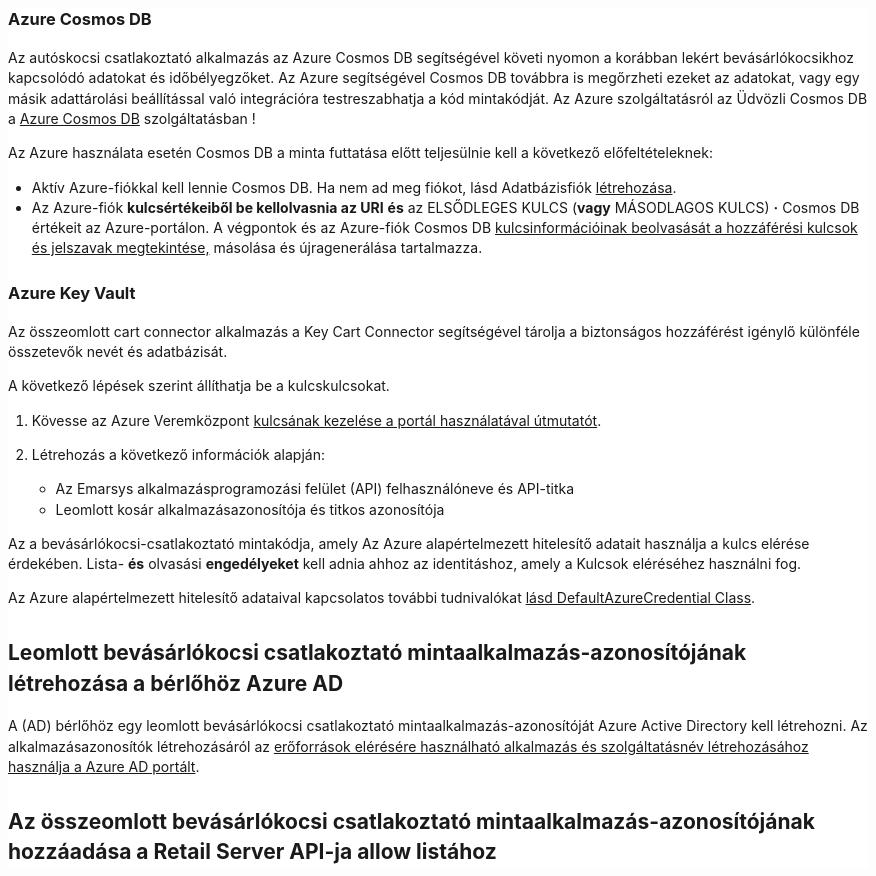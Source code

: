 ### <a name="azure-cosmos-db"></a>Azure Cosmos DB

Az autóskocsi csatlakoztató alkalmazás az Azure Cosmos DB segítségével követi nyomon a korábban lekért bevásárlókocsikhoz kapcsolódó adatokat és időbélyegzőket. Az Azure segítségével Cosmos DB továbbra is megőrzheti ezeket az adatokat, vagy egy másik adattárolási beállítással való integrációra testreszabhatja a kód mintakódját. Az Azure szolgáltatásról az Üdvözli Cosmos DB a [Azure Cosmos DB](/azure/cosmos-db/introduction) szolgáltatásban !

Az Azure használata esetén Cosmos DB a minta futtatása előtt teljesülnie kell a következő előfeltételeknek:

- Aktív Azure-fiókkal kell lennie Cosmos DB. Ha nem ad meg fiókot, lásd Adatbázisfiók [létrehozása](/azure/cosmos-db/create-sql-api-dotnet#create-a-database-account).
- Az Azure-fiók **kulcsértékeiből be kellolvasnia az URI** **és** az ELSŐDLEGES KULCS (**vagy** MÁSODLAGOS KULCS) **·** Cosmos DB értékeit az Azure-portálon. A végpontok és az Azure-fiók Cosmos DB [kulcsinformációinak beolvasását a hozzáférési kulcsok és jelszavak megtekintése,](/azure/cosmos-db/manage-account#keys) másolása és újragenerálása tartalmazza.

### <a name="azure-key-vault"></a>Azure Key Vault

Az összeomlott cart connector alkalmazás a Key Cart Connector segítségével tárolja a biztonságos hozzáférést igénylő különféle összetevők nevét és adatbázisát.

A következő lépések szerint állíthatja be a kulcskulcsokat.

1. Kövesse az Azure Veremközpont [kulcsának kezelése a portál használatával útmutatót](/azure-stack/user/azure-stack-key-vault-manage-portal?view=azs-2002&preserve-view=true).
2. Létrehozás a következő információk alapján:

    - Az Emarsys alkalmazásprogramozási felület (API) felhasználóneve és API-titka
    - Leomlott kosár alkalmazásazonosítója és titkos azonosítója

Az a bevásárlókocsi-csatlakoztató mintakódja, amely Az Azure alapértelmezett hitelesítő adatait használja a kulcs elérése érdekében. Lista- **és** olvasási **engedélyeket** kell adnia ahhoz az identitáshoz, amely a Kulcsok eléréséhez használni fog.

Az Azure alapértelmezett hitelesítő adataival kapcsolatos további tudnivalókat [lásd DefaultAzureCredential Class](/dotnet/api/azure.identity.defaultazurecredential?view=azure-dotnet&preserve-view=true).

## <a name="create-an-abandoned-cart-connector-sample-app-application-id-for-the-azure-ad-tenant"></a>Leomlott bevásárlókocsi csatlakoztató mintaalkalmazás-azonosítójának létrehozása a bérlőhöz Azure AD

A (AD) bérlőhöz egy leomlott bevásárlókocsi csatlakoztató mintaalkalmazás-azonosítóját Azure Active Directory kell létrehozni. Az alkalmazásazonosítók létrehozásáról az [erőforrások elérésére használható alkalmazás és szolgáltatásnév létrehozásához használja a Azure AD portált](/azure/active-directory/develop/howto-create-service-principal-portal).

## <a name="add-the-abandoned-cart-connector-sample-app-application-id-to-the-allow-list-for-the-retail-server-api"></a>Az összeomlott bevásárlókocsi csatlakoztató mintaalkalmazás-azonosítójának hozzáadása a Retail Server API-ja allow listához
